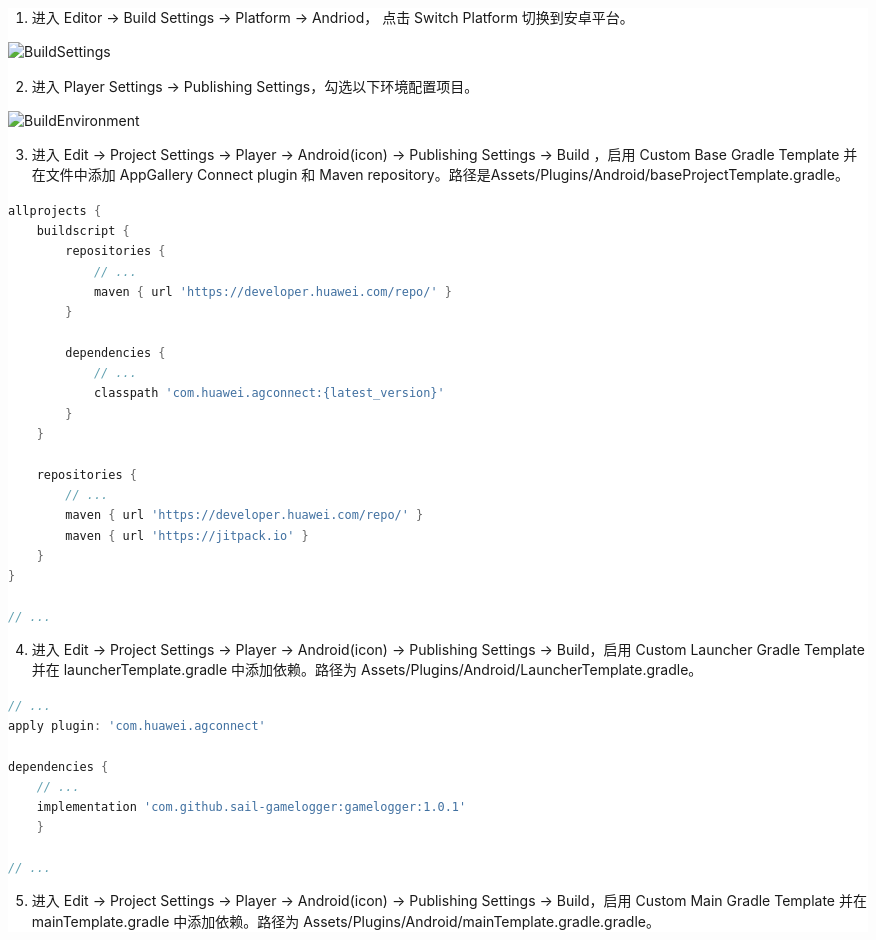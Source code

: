 1. 进入 Editor -> Build Settings -> Platform -> Andriod， 点击 Switch Platform 切换到安卓平台。

![BuildSettings](https://user-images.githubusercontent.com/73451327/163764202-41c7df00-4087-45c2-abec-77442f69e4a4.png)

2. 进入 Player Settings -> Publishing Settings，勾选以下环境配置项目。

![BuildEnvironment](https://user-images.githubusercontent.com/73451327/163765306-3b7f0374-1f9c-432c-8cf8-fc82d0376709.png)

3. 进入 Edit -> Project Settings -> Player -> Android(icon) -> Publishing Settings -> Build ，启用 Custom Base Gradle Template 并在文件中添加 AppGallery Connect plugin 和 Maven repository。路径是Assets/Plugins/Android/baseProjectTemplate.gradle。

```gradle
allprojects {
    buildscript {
        repositories {
            // ...
            maven { url 'https://developer.huawei.com/repo/' }
        }

        dependencies {
            // ...
            classpath 'com.huawei.agconnect:{latest_version}'
        }
    }

    repositories {
        // ...
        maven { url 'https://developer.huawei.com/repo/' }
        maven { url 'https://jitpack.io' }
    }
}

// ...
```

4. 进入 Edit -> Project Settings -> Player -> Android(icon) -> Publishing Settings -> Build，启用 Custom Launcher Gradle Template 并在 launcherTemplate.gradle 中添加依赖。路径为 Assets/Plugins/Android/LauncherTemplate.gradle。

```gradle
// ...
apply plugin: 'com.huawei.agconnect'

dependencies {
    // ...
    implementation 'com.github.sail-gamelogger:gamelogger:1.0.1'
    }

// ...
```

5. 进入 Edit -> Project Settings -> Player -> Android(icon) -> Publishing Settings -> Build，启用 Custom Main Gradle Template 并在 mainTemplate.gradle 中添加依赖。路径为 Assets/Plugins/Android/mainTemplate.gradle.gradle。
